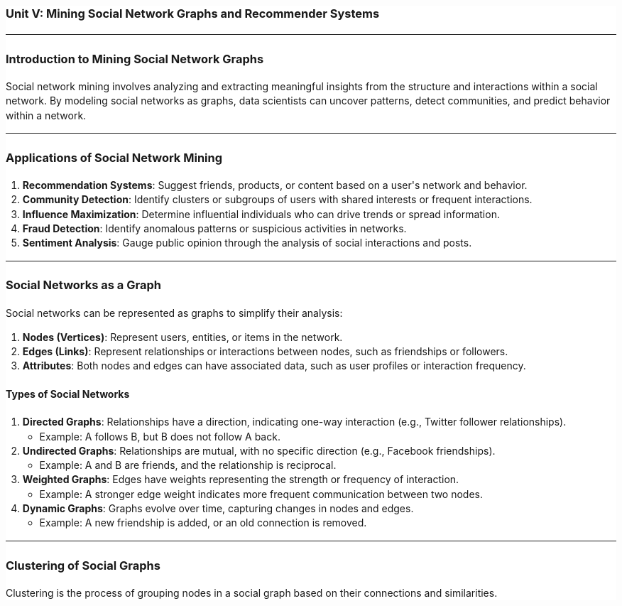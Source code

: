 
### **Unit V: Mining Social Network Graphs and Recommender Systems**

---

### **Introduction to Mining Social Network Graphs**  
Social network mining involves analyzing and extracting meaningful insights from the structure and interactions within a social network. By modeling social networks as graphs, data scientists can uncover patterns, detect communities, and predict behavior within a network.

---

### **Applications of Social Network Mining**  
1. **Recommendation Systems**: Suggest friends, products, or content based on a user's network and behavior.  
2. **Community Detection**: Identify clusters or subgroups of users with shared interests or frequent interactions.  
3. **Influence Maximization**: Determine influential individuals who can drive trends or spread information.  
4. **Fraud Detection**: Identify anomalous patterns or suspicious activities in networks.  
5. **Sentiment Analysis**: Gauge public opinion through the analysis of social interactions and posts.  

---

### **Social Networks as a Graph**  
Social networks can be represented as graphs to simplify their analysis:  
1. **Nodes (Vertices)**: Represent users, entities, or items in the network.  
2. **Edges (Links)**: Represent relationships or interactions between nodes, such as friendships or followers.  
3. **Attributes**: Both nodes and edges can have associated data, such as user profiles or interaction frequency.

#### **Types of Social Networks**  
1. **Directed Graphs**: Relationships have a direction, indicating one-way interaction (e.g., Twitter follower relationships).  
   - Example: A follows B, but B does not follow A back.  
2. **Undirected Graphs**: Relationships are mutual, with no specific direction (e.g., Facebook friendships).  
   - Example: A and B are friends, and the relationship is reciprocal.  
3. **Weighted Graphs**: Edges have weights representing the strength or frequency of interaction.  
   - Example: A stronger edge weight indicates more frequent communication between two nodes.  
4. **Dynamic Graphs**: Graphs evolve over time, capturing changes in nodes and edges.  
   - Example: A new friendship is added, or an old connection is removed.

---

### **Clustering of Social Graphs**  
Clustering is the process of grouping nodes in a social graph based on their connections and similarities.  
